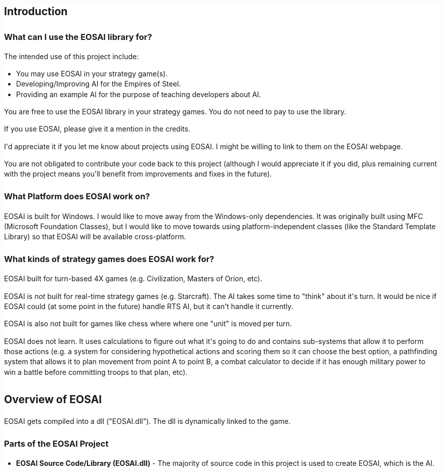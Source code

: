 
## Introduction

### What can I use the EOSAI library for?

The intended use of this project include:

* You may use EOSAI in your strategy game(s).
* Developing/Improving AI for the Empires of Steel.
* Providing an example AI for the purpose of teaching developers about AI.

You are free to use the EOSAI library in your strategy games. You do not need to pay to use the library. 

If you use EOSAI, please give it a mention in the credits. 

I'd appreciate it if you let me know about projects using EOSAI. I might be willing to link to them on the EOSAI webpage.

You are not obligated to contribute your code back to this project (although I would appreciate it if you did, plus remaining current with the project means you'll benefit from improvements and fixes in the future).

### What Platform does EOSAI work on?

EOSAI is built for Windows. I would like to move away from the Windows-only dependencies. It was originally built using MFC (Microsoft Foundation Classes), but I would like to move towards using platform-independent classes (like the Standard Template Library) so that EOSAI will be available cross-platform.

### What kinds of strategy games does EOSAI work for?

EOSAI built for turn-based 4X games (e.g. Civilization, Masters of Orion, etc).

EOSAI is *not* built for real-time strategy games (e.g. Starcraft). The AI takes some time to "think" about it's turn. It would be nice if EOSAI could (at some point in the future) handle RTS AI, but it can't handle it currently.

EOSAI is also not built for games like chess where where one "unit" is moved per turn.

EOSAI does not learn. It uses calculations to figure out what it's going to do and contains sub-systems that allow it to perform those actions (e.g. a system for considering hypothetical actions and scoring them so it can choose the best option, a pathfinding system that allows it to plan movement from point A to point B, a combat calculator to decide if it has enough military power to win a battle before committing troops to that plan, etc).

## Overview of EOSAI

EOSAI gets compiled into a dll ("EOSAI.dll").  The dll is dynamically linked to the game.

### Parts of the EOSAI Project

* **EOSAI Source Code/Library (EOSAI.dll)** - The majority of source code in this project is used to create EOSAI, which is the AI.
